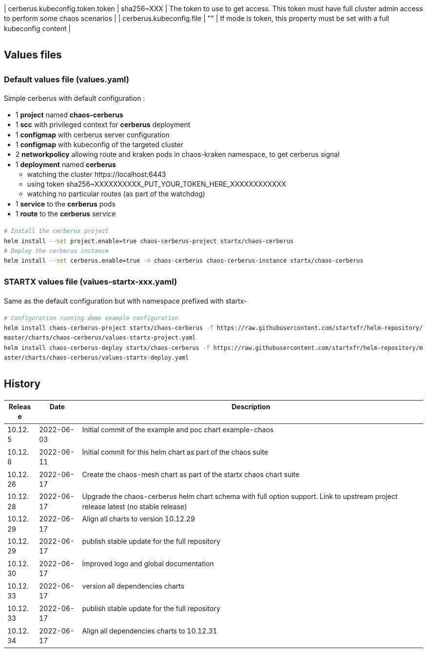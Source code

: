 | cerberus.kubeconfig.token.token  | sha256~XXX             | The token to use to get access. This token must have full cluster admin access to perform some chaos scenarios                                                                                                                                                                    |
| cerberus.kubeconfig.file         | ""                     | If mode is token, this property must be set with a full kubeconfig content                                                                                                                                                                                                        |

## Values files

### Default values file (values.yaml)

Simple cerberus with default configuration :

- 1 **project** named **chaos-cerberus**
- 1 **scc** with privileged context for **cerberus** deployment
- 1 **configmap** with cerberus server configuration
- 1 **configmap** with kubeconfig of the targeted cluster
- 2 **networkpolicy** allowing route and kraken pods in chaos-kraken namespace, to get cerberus signal
- 1 **deployment** named **cerberus** 
  - watching the cluster https://localhost:6443
  - using token sha256~XXXXXXXXXX_PUT_YOUR_TOKEN_HERE_XXXXXXXXXXXX
  - watching no particular routes (as part of the watchdog)
- 1 **service** to the **cerberus** pods
- 1 **route** to the **cerberus** service

```bash
# Install the cerberus project
helm install --set project.enable=true chaos-cerberus-project startx/chaos-cerberus
# Deploy the cerberus instance
helm install --set cerberus.enable=true -n chaos-cerberus chaos-cerberus-instance startx/chaos-cerberus
```

### STARTX values file (values-startx-xxx.yaml)

Same as the default configuration but with namespace prefixed with startx-

```bash
# Configuration running demo example configuration
helm install chaos-cerberus-project startx/chaos-cerberus -f https://raw.githubusercontent.com/startxfr/helm-repository/master/charts/chaos-cerberus/values-startx-project.yaml
helm install chaos-cerberus-deploy startx/chaos-cerberus -f https://raw.githubusercontent.com/startxfr/helm-repository/master/charts/chaos-cerberus/values-startx-deploy.yaml
```

## History

| Release  | Date       | Description                                                                                                                        |
| -------- | ---------- | ---------------------------------------------------------------------------------------------------------------------------------- |
| 10.12.5  | 2022-06-03 | Initial commit of the example and poc chart example-chaos                                                                          |
| 10.12.8  | 2022-06-11 | Initial commit for this helm chart as part of the chaos suite                                                                      |
| 10.12.26 | 2022-06-17 | Create the chaos-mesh chart as part of the startx chaos chart suite                                                                |
| 10.12.28 | 2022-06-17 | Upgrade the chaos-cerberus helm chart schema with full option support. Link to upstream project release latest (no stable release) |
| 10.12.29 | 2022-06-17 | Align all charts to version 10.12.29                                                                                               |
| 10.12.29 | 2022-06-17 | publish stable update for the full repository                                                                                      |
| 10.12.30 | 2022-06-17 | Improved logo and global documentation                                                                                             |
| 10.12.33 | 2022-06-17 | version all dependencies charts                                                                                                    |
| 10.12.33 | 2022-06-17 | publish stable update for the full repository                                                                                      |
| 10.12.34 | 2022-06-17 | Align all dependencies charts to 10.12.31                                                                                          |
